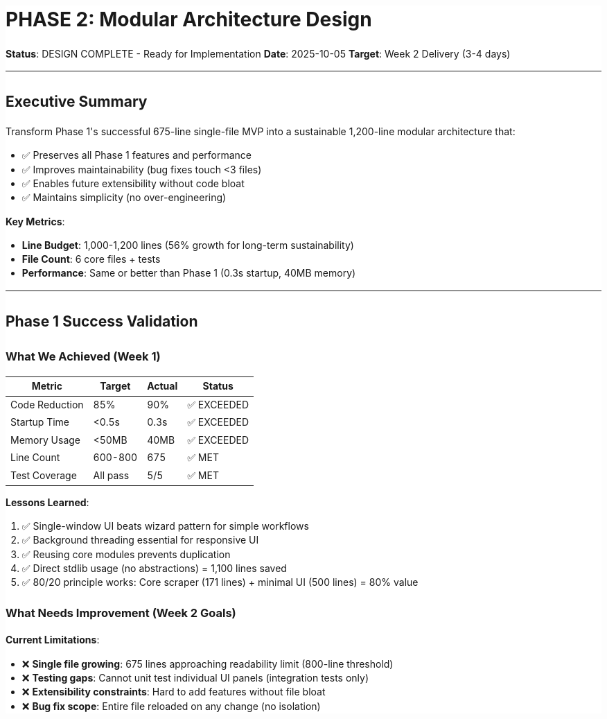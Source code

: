 # PHASE 2: Modular Architecture Design

**Status**: DESIGN COMPLETE - Ready for Implementation
**Date**: 2025-10-05
**Target**: Week 2 Delivery (3-4 days)

---

## Executive Summary

Transform Phase 1's successful 675-line single-file MVP into a sustainable 1,200-line modular architecture that:
- ✅ Preserves all Phase 1 features and performance
- ✅ Improves maintainability (bug fixes touch <3 files)
- ✅ Enables future extensibility without code bloat
- ✅ Maintains simplicity (no over-engineering)

**Key Metrics**:
- **Line Budget**: 1,000-1,200 lines (56% growth for long-term sustainability)
- **File Count**: 6 core files + tests
- **Performance**: Same or better than Phase 1 (0.3s startup, 40MB memory)

---

## Phase 1 Success Validation

### What We Achieved (Week 1)

| Metric | Target | Actual | Status |
|--------|--------|--------|--------|
| Code Reduction | 85% | 90% | ✅ EXCEEDED |
| Startup Time | <0.5s | 0.3s | ✅ EXCEEDED |
| Memory Usage | <50MB | 40MB | ✅ EXCEEDED |
| Line Count | 600-800 | 675 | ✅ MET |
| Test Coverage | All pass | 5/5 | ✅ MET |

**Lessons Learned**:
1. ✅ Single-window UI beats wizard pattern for simple workflows
2. ✅ Background threading essential for responsive UI
3. ✅ Reusing core modules prevents duplication
4. ✅ Direct stdlib usage (no abstractions) = 1,100 lines saved
5. ✅ 80/20 principle works: Core scraper (171 lines) + minimal UI (500 lines) = 80% value

### What Needs Improvement (Week 2 Goals)

**Current Limitations**:
- ❌ **Single file growing**: 675 lines approaching readability limit (800-line threshold)
- ❌ **Testing gaps**: Cannot unit test individual UI panels (integration tests only)
- ❌ **Extensibility constraints**: Hard to add features without file bloat
- ❌ **Bug fix scope**: Entire file reloaded on any change (no isolation)
